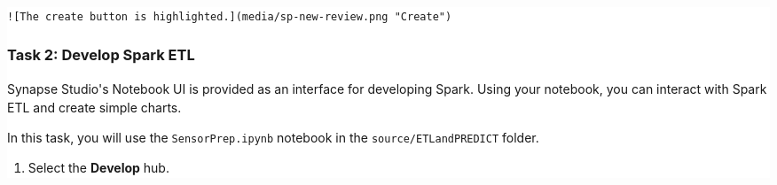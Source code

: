     ![The create button is highlighted.](media/sp-new-review.png "Create")

### Task 2: Develop Spark ETL

Synapse Studio's Notebook UI is provided as an interface for developing Spark. Using your notebook, you can interact with Spark ETL and create simple charts.

In this task, you will use the `SensorPrep.ipynb` notebook in the `source/ETLandPREDICT` folder.

1. Select the **Develop** hub.
